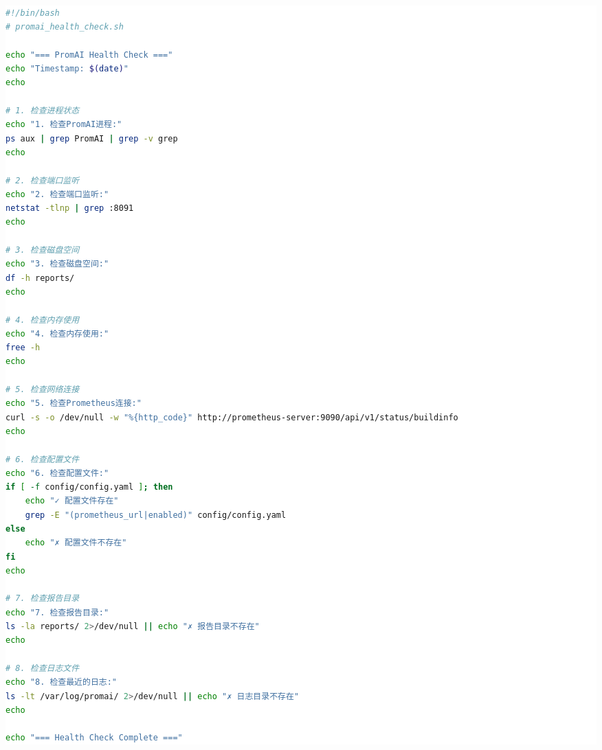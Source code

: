 ```bash
#!/bin/bash
# promai_health_check.sh

echo "=== PromAI Health Check ==="
echo "Timestamp: $(date)"
echo

# 1. 检查进程状态
echo "1. 检查PromAI进程:"
ps aux | grep PromAI | grep -v grep
echo

# 2. 检查端口监听
echo "2. 检查端口监听:"
netstat -tlnp | grep :8091
echo

# 3. 检查磁盘空间
echo "3. 检查磁盘空间:"
df -h reports/
echo

# 4. 检查内存使用
echo "4. 检查内存使用:"
free -h
echo

# 5. 检查网络连接
echo "5. 检查Prometheus连接:"
curl -s -o /dev/null -w "%{http_code}" http://prometheus-server:9090/api/v1/status/buildinfo
echo

# 6. 检查配置文件
echo "6. 检查配置文件:"
if [ -f config/config.yaml ]; then
    echo "✓ 配置文件存在"
    grep -E "(prometheus_url|enabled)" config/config.yaml
else
    echo "✗ 配置文件不存在"
fi
echo

# 7. 检查报告目录
echo "7. 检查报告目录:"
ls -la reports/ 2>/dev/null || echo "✗ 报告目录不存在"
echo

# 8. 检查日志文件
echo "8. 检查最近的日志:"
ls -lt /var/log/promai/ 2>/dev/null || echo "✗ 日志目录不存在"
echo

echo "=== Health Check Complete ==="
```
